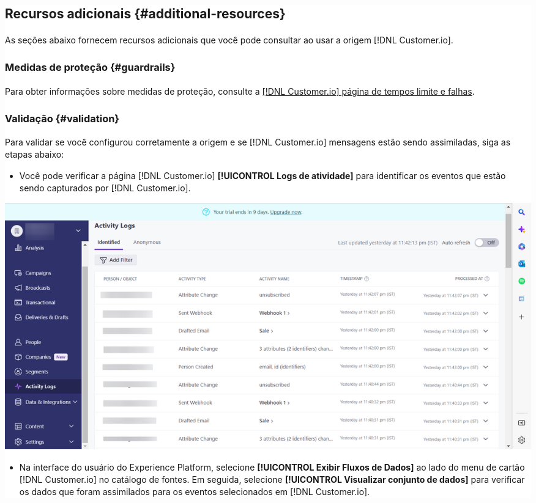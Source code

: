 ## Recursos adicionais {#additional-resources}

As seções abaixo fornecem recursos adicionais que você pode consultar ao usar a origem [!DNL Customer.io].

### Medidas de proteção {#guardrails}

Para obter informações sobre medidas de proteção, consulte a [[!DNL Customer.io] página de tempos limite e falhas](https://customer.io/docs/webhooks/#timeouts-and-failures).

### Validação {#validation}

Para validar se você configurou corretamente a origem e se [!DNL Customer.io] mensagens estão sendo assimiladas, siga as etapas abaixo:

* Você pode verificar a página [!DNL Customer.io] **[!UICONTROL Logs de atividade]** para identificar os eventos que estão sendo capturados por [!DNL Customer.io].

![Captura de tela da interface do usuário Customer.io mostrando os logs de atividades](../../../../images/tutorials/create/marketing-automation/customerio-webhook/activity-logs.png)

* Na interface do usuário do Experience Platform, selecione **[!UICONTROL Exibir Fluxos de Dados]** ao lado do menu de cartão [!DNL Customer.io] no catálogo de fontes. Em seguida, selecione **[!UICONTROL Visualizar conjunto de dados]** para verificar os dados que foram assimilados para os eventos selecionados em [!DNL Customer.io].
